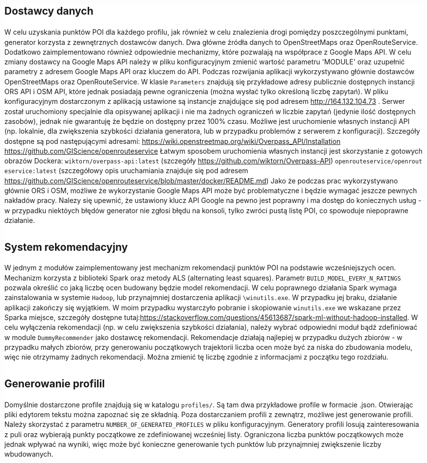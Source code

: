 ## Dostawcy danych
W celu uzyskania punktów POI dla każdego profilu, jak również w celu znalezienia drogi pomiędzy poszczególnymi punktami, generator korzysta z zewnętrznych dostawców danych. Dwa główne źródła danych to OpenStreetMaps oraz OpenRouteService.
Dodatkowo zaimplementowano również odpowiednie mechanizmy, które pozwalają na współprace z Google Maps API. W celu zmiany dostawcy na Google Maps API należy w pliku konfiguracyjnym zmienić wartość parametru 'MODULE' oraz uzupełnić parametry z adresem Google Maps API oraz kluczem do API.
Podczas rozwijania aplikacji wykorzystywano głównie dostawców OpenStreetMaps oraz OpenRouteService. W klasie `Parameters` znajdują się przykładowe adresy publicznie dostępnych instancji ORS API i OSM API, które jednak posiadają pewne ograniczenia (można wysłać tylko określoną liczbę zapytań). W pliku konfiguracyjnym dostarczonym z aplikacją ustawione są instancje znajdujące się pod adresem http://164.132.104.73 . Serwer został uruchomiony specjalnie dla opisywanej aplikacji i nie ma żadnych ograniczeń w liczbie zapytań (jedynie ilość dostępnych zasobów), jednak nie gwarantuję że będzie on dostępny przez 100% czasu.
Możliwe jest uruchomienie własnych instancji API (np. lokalnie, dla zwiększenia szybkości działania generatora, lub w przypadku problemów z serwerem z konfiguracji). Szczegóły dostępne są pod następującymi adresami:
https://wiki.openstreetmap.org/wiki/Overpass_API/Installation
https://github.com/GIScience/openrouteservice
Łatwym sposobem uruchomienia własnych instancji jest skorzystanie z gotowych obrazów Dockera:
`wiktorn/overpass-api:latest` (szczegóły https://github.com/wiktorn/Overpass-API)
`openrouteservice/openrouteservice:latest` (szczegółowy opis uruchamiania znajduje się pod adresem https://github.com/GIScience/openrouteservice/blob/master/docker/README.md)
Jako że podczas prac wykorzystywano głównie ORS i OSM, możliwe że wykorzystanie Google Maps API może być problematyczne i będzie wymagać jeszcze pewnych nakładów pracy. Nalezy się upewnić, że ustawiony klucz API Google na pewno jest poprawny i ma dostęp do koniecznych usług - w przypadku niektóych błędów generator nie zgłosi błędu na konsoli, tylko zwróci pustą listę POI, co spowoduje niepoprawne działanie.


## System rekomendacyjny
W jednym z modułów zaimplementowany jest mechanizm rekomendacji punktów POI na podstawie wcześniejszych ocen. Mechanizm korzysta z biblioteki Spark oraz metody ALS (alternating least squares). Parametr `BUILD_MODEL_EVERY_N_RATINGS` pozwala określić co jaką liczbę ocen budowany będzie model rekomendacji.
W celu poprawnego działania Spark wymaga zainstalowania w systemie `Hadoop`, lub przynajmniej dostarczenia aplikacji `\winutils.exe`. W przypadku jej braku, działanie aplikacji zakończy się wyjątkiem. W moim przypadku wystarczyło pobranie i skopiowanie `winutils.exe` we wskazane przez Sparka miejsce, szczegóły dostępne tutaj:https://stackoverflow.com/questions/45613687/spark-ml-without-hadoop-installed. 
W celu wyłączenia rekomendacji (np. w celu zwiększenia szybkości działania), należy wybrać odpowiedni moduł bądź zdefiniować w module `DummyRecommender` jako dostawcę rekomendacji.
Rekomendacje działają najlepiej w przypadku dużych zbiorów - w przypadku małych zbiorów, przy generowaniu początkowych trajektorii liczba ocen może być za niska do zbudowania modelu, więc nie otrzymamy żadnych rekomendacji. Można zmienić tę liczbę zgodnie z informacjami z początku tego rozdziału.

## Generowanie profilil
Domyślnie dostarczone profile znajdują się w katalogu `profiles/`. Są tam dwa przykładowe profile w formacie .json. Otwierając pliki edytorem tekstu można zapoznać się ze składnią.
Poza dostarczaniem profili z zewnątrz, możliwe jest generowanie profili. Należy skorzystać z parametru `NUMBER_OF_GENERATED_PROFILES` w pliku konfiguracyjnym. Generatory profili losują zainteresowania z puli oraz wybierają punkty początkowe ze zdefiniowanej wcześniej listy. Ograniczona liczba punktów początkowych może jednak wpływać na wyniki, więc może być konieczne generowanie tych punktów lub przynajmniej zwiększenie liczby wbudowanych. 
